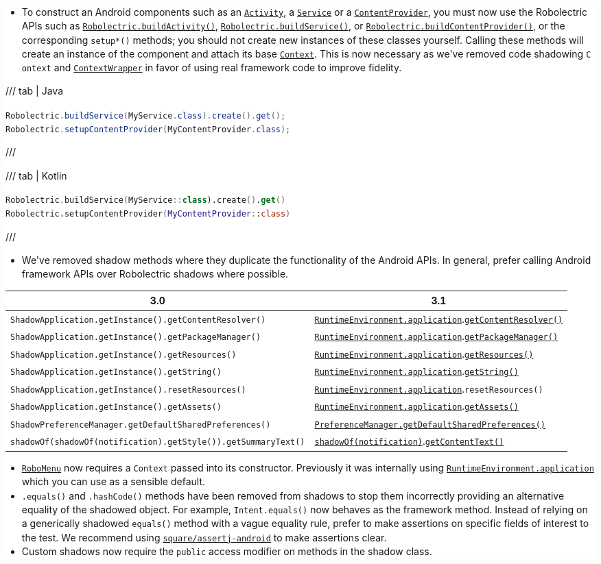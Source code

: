 * To construct an Android components such as an [`Activity`][activity-documentation], a
  [`Service`][service-documentation] or a [`ContentProvider`][content-provider-documentation], you
  must now use the Robolectric APIs such as
  [`Robolectric.buildActivity()`][robolectric-build-activity-javadoc],
  [`Robolectric.buildService()`][robolectric-build-service-javadoc], or
  [`Robolectric.buildContentProvider()`][robolectric-build-content-provider-javadoc], or the
  corresponding `setup*()` methods; you should not create new instances of these classes yourself.
  Calling these methods will create an instance of the component and attach its base
  [`Context`][context-documentation]. This is now necessary as we've removed code shadowing
  `Context` and [`ContextWrapper`][context-wrapper-documentation] in favor of using real framework
  code to improve fidelity.

/// tab | Java

```java
Robolectric.buildService(MyService.class).create().get();
Robolectric.setupContentProvider(MyContentProvider.class);
```

///

/// tab | Kotlin

```kotlin
Robolectric.buildService(MyService::class).create().get()
Robolectric.setupContentProvider(MyContentProvider::class)
```

///

* We've removed shadow methods where they duplicate the functionality of the Android APIs. In
  general, prefer calling Android framework APIs over Robolectric shadows where possible.

| 3.0                                                            | 3.1                                                                                                                                              |
|----------------------------------------------------------------|--------------------------------------------------------------------------------------------------------------------------------------------------|
| `ShadowApplication.getInstance().getContentResolver()`         | [`RuntimeEnvironment.application`][runtime-environment-application-javadoc].[`getContentResolver()`][context-get-content-resolver-documentation] |
| `ShadowApplication.getInstance().getPackageManager()`          | [`RuntimeEnvironment.application`][runtime-environment-application-javadoc].[`getPackageManager()`][context-get-package-manager-documentation]   |
| `ShadowApplication.getInstance().getResources()`               | [`RuntimeEnvironment.application`][runtime-environment-application-javadoc].[`getResources()`][context-get-resources-documentation]              |
| `ShadowApplication.getInstance().getString()`                  | [`RuntimeEnvironment.application`][runtime-environment-application-javadoc].[`getString()`][context-get-string-documentation]                    |
| `ShadowApplication.getInstance().resetResources()`             | [`RuntimeEnvironment.application`][runtime-environment-application-javadoc].`resetResources()`                                                   |
| `ShadowApplication.getInstance().getAssets()`                  | [`RuntimeEnvironment.application`][runtime-environment-application-javadoc].[`getAssets()`][context-get-assets-documentation]                    |
| `ShadowPreferenceManager.getDefaultSharedPreferences()`        | [`PreferenceManager.getDefaultSharedPreferences()`][preference-manager-get-default-shared-preferences-documentation]                             |
| `shadowOf(shadowOf(notification).getStyle()).getSummaryText()` | [`shadowOf(notification)`][shadow-of-notification-javadoc].[`getContentText()`][shadow-notification-get-content-text-javadoc]                    |

* [`RoboMenu`][robo-menu-javadoc] now requires a `Context` passed into its constructor. Previously
  it was internally using
  [`RuntimeEnvironment.application`][runtime-environment-application-javadoc] which you can use as a
  sensible default.
* `.equals()` and `.hashCode()` methods have been removed from shadows to stop them incorrectly
  providing an alternative equality of the shadowed object. For example, `Intent.equals()` now
  behaves as the framework method. Instead of relying on a generically shadowed `equals()` method
  with a vague equality rule, prefer to make assertions on specific fields of interest to the test.
  We recommend using [`square/assertj-android`][square-assertj-android] to make assertions clear.
* Custom shadows now require the `public` access modifier on methods in the shadow class.


[activity-controller-javadoc]: javadoc/latest/org/robolectric/android/controller/ActivityController.html
[activity-documentation]: https://developer.android.com/reference/android/app/Activity
[config-javadoc]: javadoc/latest/org/robolectric/annotation/Config.html
[content-provider-controller-javadoc]: javadoc/latest/org/robolectric/android/controller/ContentProviderController.html
[content-provider-documentation]: https://developer.android.com/reference/android/content/ContentProvider
[context-documentation]: https://developer.android.com/reference/android/content/Context
[context-get-assets-documentation]: https://developer.android.com/reference/android/content/Context#getAssets()
[context-get-content-resolver-documentation]: https://developer.android.com/reference/android/content/Context#getContentResolver()
[context-get-package-manager-documentation]: https://developer.android.com/reference/android/content/Context#getPackageManager()
[context-get-resources-documentation]: https://developer.android.com/reference/android/content/Context#getResources()
[context-get-string-documentation]: https://developer.android.com/reference/android/content/Context#getString(int)
[context-wrapper-documentation]: https://developer.android.com/reference/android/content/ContextWrapper
[display-documentation]: https://developer.android.com/reference/android/view/Display
[display-metrics-documentation]: https://developer.android.com/reference/android/util/DisplayMetrics
[fake-http-get-latest-sent-http-request-javadoc]: javadoc/latest/org/robolectric/shadows/httpclient/FakeHttp.html#getLatestSentHttpRequest()
[fragment-controller-javadoc]: javadoc/latest/org/robolectric/android/controller/FragmentController.html
[intent-service-controller-javadoc]: javadoc/latest/org/robolectric/android/controller/IntentServiceController.html
[mockito]: https://site.mockito.org/
[package-manager-documentation]: https://developer.android.com/reference/android/content/pm/PackageManager
[preference-manager-get-default-shared-preferences-documentation]: https://developer.android.com/reference/android/preference/PreferenceManager#getDefaultSharedPreferences(android.content.Context)
[robo-executor-service-javadoc]: javadoc/latest/org/robolectric/android/util/concurrent/RoboExecutorService.html
[robo-extended-response-cache-javadoc]: javadoc/latest/org/robolectric/fakes/RoboExtendedResponseCache.html
[robo-menu-javadoc]: javadoc/latest/org/robolectric/fakes/RoboMenu.html
[robolectric-build-activity-javadoc]: javadoc/latest/org/robolectric/Robolectric.html#buildActivity(java.lang.Class)
[robolectric-build-attribute-set-javadoc]: javadoc/latest/org/robolectric/Robolectric.html#buildAttributeSet()
[robolectric-build-content-provider-javadoc]: javadoc/latest/org/robolectric/Robolectric.html#buildContentProvider(java.lang.Class)
[robolectric-build-service-javadoc]: javadoc/latest/org/robolectric/Robolectric.html#buildService(java.lang.Class)
[robolectric-test-runner-build-global-config-javadoc]: javadoc/latest/org/robolectric/RobolectricTestRunner.html#buildGlobalConfig()
[robolectric-test-runner-javadoc]: javadoc/latest/org/robolectric/RobolectricTestRunner.html
[runtime-environment-application-javadoc]: javadoc/latest/org/robolectric/RuntimeEnvironment.html#application
[service-controller-javadoc]: javadoc/latest/org/robolectric/android/controller/ServiceController.html
[service-documentation]: https://developer.android.com/reference/android/app/Service
[shadow-application-package-manager-javadoc]: javadoc/latest/org/robolectric/shadows/ShadowApplicationPackageManager.html
[shadow-display-get-default-display-javadoc]: javadoc/latest/org/robolectric/shadows/ShadowDisplay.html#getDefaultDisplay()
[shadow-drawable-get-created-from-res-id-javadoc]: javadoc/latest/org/robolectric/shadows/ShadowDrawable.html#getCreatedFromResId()
[shadow-extract-javadoc]: javadoc/latest/org/robolectric/shadow/api/Shadow.html#extract(java.lang.Object)
[shadow-javadoc]: javadoc/latest/org/robolectric/shadow/api/Shadow.html
[shadow-notification-get-content-text-javadoc]: javadoc/latest/org/robolectric/shadows/ShadowNotification.html#getContentText()
[shadow-notification-is-indeterminate-javadoc]: javadoc/latest/org/robolectric/shadows/ShadowNotification.html#isIndeterminate()
[shadow-of-drawable-javadoc]: javadoc/latest/org/robolectric/Shadows.html#shadowOf(android.graphics.drawable.Drawable)
[shadow-of-notification-javadoc]: javadoc/latest/org/robolectric/Shadows.html#shadowOf(android.app.Notification)
[shadow-of-package-manager-javadoc]: javadoc/latest/org/robolectric/Shadows.html#shadowOf(android.content.pm.PackageManager)
[shadow-package-manager-javadoc]: javadoc/latest/org/robolectric/shadows/ShadowPackageManager.html
[shared-preferences-documentation]: https://developer.android.com/reference/android/content/SharedPreferences
[square-assertj-android]: https://github.com/square/assertj-android
[xml-resource-parser-impl-javadoc]: javadoc/latest/org/robolectric/android/XmlResourceParserImpl.html